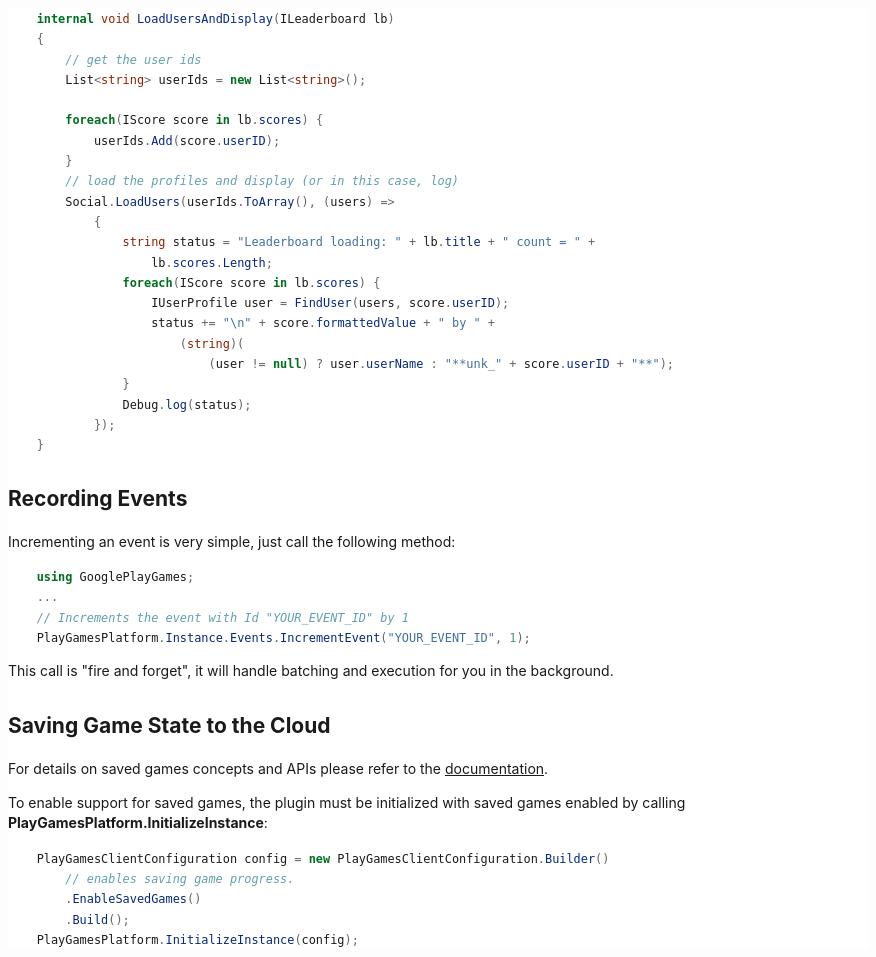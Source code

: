 ```csharp
    internal void LoadUsersAndDisplay(ILeaderboard lb)
    {
        // get the user ids
        List<string> userIds = new List<string>();

        foreach(IScore score in lb.scores) {
            userIds.Add(score.userID);
        }
        // load the profiles and display (or in this case, log)
        Social.LoadUsers(userIds.ToArray(), (users) =>
            {
                string status = "Leaderboard loading: " + lb.title + " count = " +
                    lb.scores.Length;
                foreach(IScore score in lb.scores) {
                    IUserProfile user = FindUser(users, score.userID);
                    status += "\n" + score.formattedValue + " by " +
                        (string)(
                            (user != null) ? user.userName : "**unk_" + score.userID + "**");
                }
                Debug.log(status);
            });
    }
```

## Recording Events
Incrementing an event is very simple, just call the following method:

```csharp
    using GooglePlayGames;
    ...
    // Increments the event with Id "YOUR_EVENT_ID" by 1
    PlayGamesPlatform.Instance.Events.IncrementEvent("YOUR_EVENT_ID", 1);
```
This call is "fire and forget", it will handle batching and execution for you in the background.

## Saving Game State to the Cloud

For details on saved games concepts and APIs please refer to the  [documentation](https://developers.google.com/games/services/common/concepts/savedgames).


To enable support for saved games, the plugin must be initialized with saved games enabled by calling
**PlayGamesPlatform.InitializeInstance**:

```csharp
    PlayGamesClientConfiguration config = new PlayGamesClientConfiguration.Builder()
        // enables saving game progress.
        .EnableSavedGames()
        .Build();
    PlayGamesPlatform.InitializeInstance(config);
```
